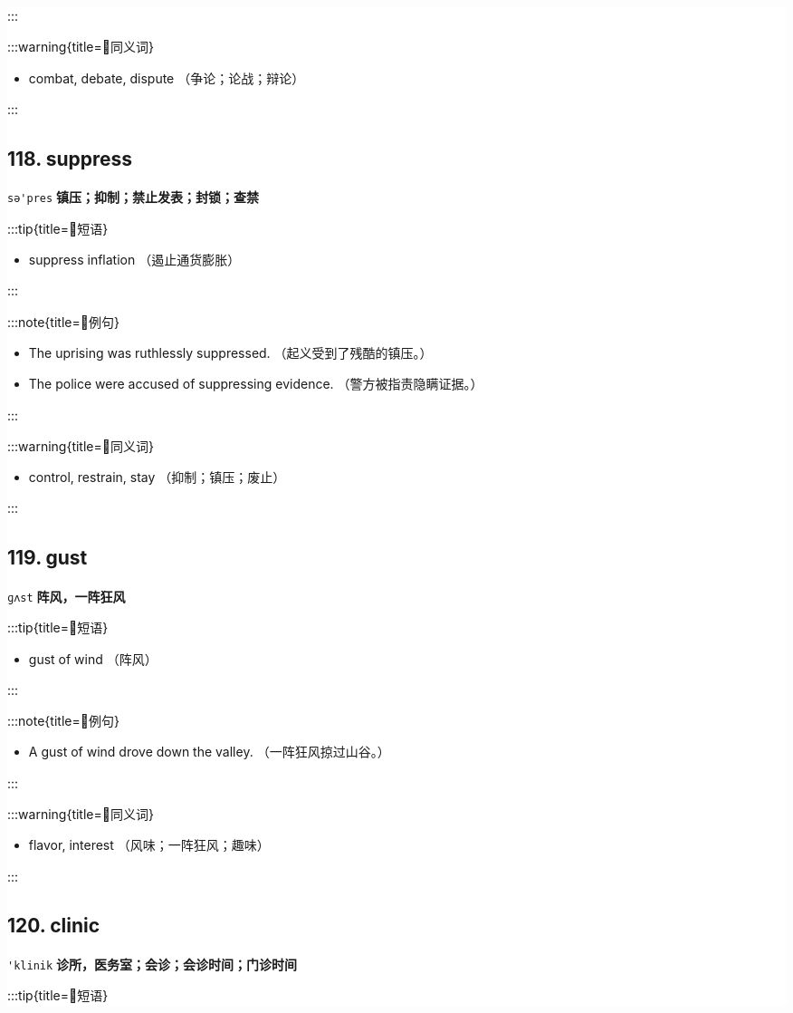 :::

:::warning{title=🤔同义词}

- combat, debate, dispute （争论；论战；辩论）

:::


## 118. suppress

`sə'pres`  **镇压；抑制；禁止发表；封锁；查禁**

:::tip{title=🤩短语}

- suppress inflation （遏止通货膨胀）

:::

:::note{title=🎤例句}

- The uprising was ruthlessly suppressed. （起义受到了残酷的镇压。）

- The police were accused of suppressing evidence. （警方被指责隐瞒证据。）

:::

:::warning{title=🤔同义词}

- control, restrain, stay （抑制；镇压；废止）

:::


## 119. gust

`ɡʌst`  **阵风，一阵狂风**

:::tip{title=🤩短语}

- gust of wind （阵风）

:::

:::note{title=🎤例句}

- A gust of wind drove down the valley. （一阵狂风掠过山谷。）

:::

:::warning{title=🤔同义词}

- flavor, interest （风味；一阵狂风；趣味）

:::


## 120. clinic

`'klinik`  **诊所，医务室；会诊；会诊时间；门诊时间**

:::tip{title=🤩短语}
